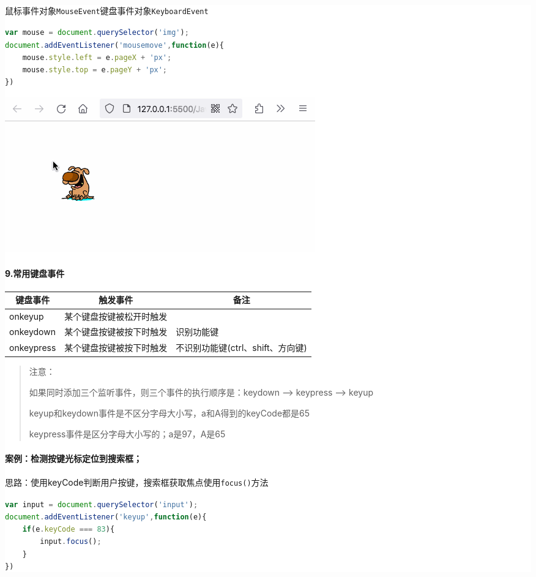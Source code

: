 鼠标事件对象`MouseEvent`键盘事件对象`KeyboardEvent`

```js
var mouse = document.querySelector('img');
document.addEventListener('mousemove',function(e){
    mouse.style.left = e.pageX + 'px';
    mouse.style.top = e.pageY + 'px';
})
```

![08](localpicbed/JavaScript进阶.assets/08.gif)

#### 9.常用键盘事件

| 键盘事件   | 触发事件                 | 备注                              |
| ---------- | ------------------------ | --------------------------------- |
| onkeyup    | 某个键盘按键被松开时触发 |                                   |
| onkeydown  | 某个键盘按键被按下时触发 | 识别功能键                        |
| onkeypress | 某个键盘按键被按下时触发 | 不识别功能键(ctrl、shift、方向键) |

> 注意：
>
> 如果同时添加三个监听事件，则三个事件的执行顺序是：keydown --> keypress --> keyup
>
> keyup和keydown事件是不区分字母大小写，a和A得到的keyCode都是65
>
> keypress事件是区分字母大小写的；a是97，A是65

#### 案例：检测按键光标定位到搜索框；

思路：使用keyCode判断用户按键，搜索框获取焦点使用`focus()`方法

```js
var input = document.querySelector('input');
document.addEventListener('keyup',function(e){
    if(e.keyCode === 83){
        input.focus();
    }
})
```
